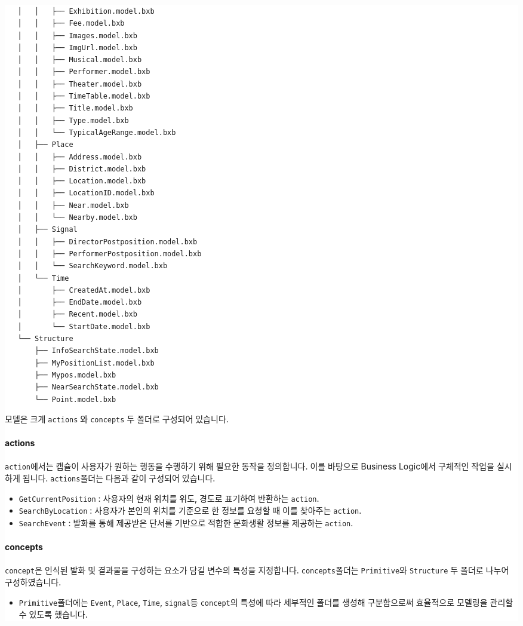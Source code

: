 ```cmd
   │   │   ├── Exhibition.model.bxb
   │   │   ├── Fee.model.bxb
   │   │   ├── Images.model.bxb
   │   │   ├── ImgUrl.model.bxb
   │   │   ├── Musical.model.bxb
   │   │   ├── Performer.model.bxb
   │   │   ├── Theater.model.bxb
   │   │   ├── TimeTable.model.bxb
   │   │   ├── Title.model.bxb
   │   │   ├── Type.model.bxb
   │   │   └── TypicalAgeRange.model.bxb
   │   ├── Place
   │   │   ├── Address.model.bxb
   │   │   ├── District.model.bxb
   │   │   ├── Location.model.bxb
   │   │   ├── LocationID.model.bxb
   │   │   ├── Near.model.bxb
   │   │   └── Nearby.model.bxb
   │   ├── Signal
   │   │   ├── DirectorPostposition.model.bxb
   │   │   ├── PerformerPostposition.model.bxb
   │   │   └── SearchKeyword.model.bxb
   │   └── Time
   │       ├── CreatedAt.model.bxb
   │       ├── EndDate.model.bxb
   │       ├── Recent.model.bxb
   │       └── StartDate.model.bxb
   └── Structure
       ├── InfoSearchState.model.bxb
       ├── MyPositionList.model.bxb
       ├── Mypos.model.bxb
       ├── NearSearchState.model.bxb
       └── Point.model.bxb
```

모델은 크게 `actions` 와 `concepts` 두 폴더로 구성되어 있습니다.

#### actions

`action`에서는 캡슐이 사용자가 원하는 행동을 수행하기 위해 필요한 동작을 정의합니다. 이를 바탕으로 Business Logic에서 구체적인 작업을 실시하게 됩니다. `actions`폴더는 다음과 같이 구성되어 있습니다.

- `GetCurrentPosition` : 사용자의 현재 위치를 위도, 경도로 표기하여 반환하는 `action`.
- `SearchByLocation` : 사용자가 본인의 위치를 기준으로 한 정보를 요청할 때 이를 찾아주는 `action`.
- `SearchEvent` : 발화를 통해 제공받은 단서를 기반으로 적합한 문화생활 정보를 제공하는 `action`.

#### concepts

`concept`은 인식된 발화 및 결과물을 구성하는 요소가 담길 변수의 특성을 지정합니다. `concepts`폴더는 `Primitive`와 `Structure` 두 폴더로 나누어 구성하였습니다. 

- `Primitive`폴더에는 `Event`, `Place`, `Time`, `signal`등 `concept`의 특성에 따라 세부적인 폴더를 생성해 구분함으로써 효율적으로 모델링을 관리할 수 있도록 했습니다. 

